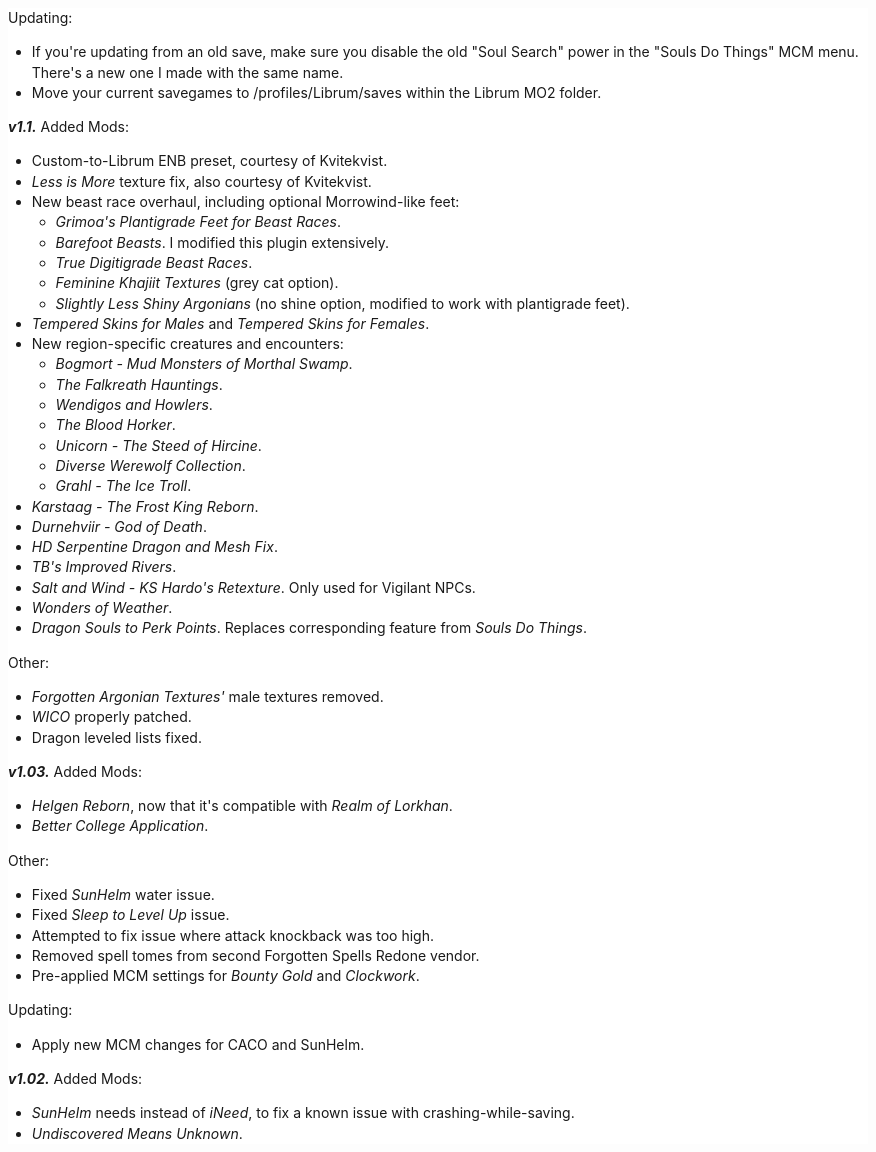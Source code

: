 Updating:
 - If you're updating from an old save, make sure you disable the old "Soul Search" power in the "Souls Do Things" MCM menu. There's a new one I made with the same name.
 - Move your current savegames to /profiles/Librum/saves within the Librum MO2 folder.

***v1.1.***
Added Mods:
 - Custom-to-Librum ENB preset, courtesy of Kvitekvist.
 - _Less is More_ texture fix, also courtesy of Kvitekvist.
 - New beast race overhaul, including optional Morrowind-like feet:
   - _Grimoa's Plantigrade Feet for Beast Races_.
   - _Barefoot Beasts_. I modified this plugin extensively.
   - _True Digitigrade Beast Races_.
   - _Feminine Khajiit Textures_ (grey cat option).
   - _Slightly Less Shiny Argonians_ (no shine option, modified to work with plantigrade feet).
 - _Tempered Skins for Males_ and _Tempered Skins for Females_.
 - New region-specific creatures and encounters:
   - _Bogmort - Mud Monsters of Morthal Swamp_.
   - _The Falkreath Hauntings_.
   - _Wendigos and Howlers_.
   - _The Blood Horker_.
   - _Unicorn - The Steed of Hircine_.
   - _Diverse Werewolf Collection_.
   - _Grahl - The Ice Troll_.
 - _Karstaag - The Frost King Reborn_.
 - _Durnehviir - God of Death_.
 - _HD Serpentine Dragon and Mesh Fix_.
 - _TB's Improved Rivers_.
 - _Salt and Wind - KS Hardo's Retexture_. Only used for Vigilant NPCs.
 - _Wonders of Weather_.
 - _Dragon Souls to Perk Points_. Replaces corresponding feature from _Souls Do Things_.

Other:
 - _Forgotten Argonian Textures'_ male textures removed.
 - _WICO_ properly patched.
 - Dragon leveled lists fixed.

***v1.03.***
Added Mods:
 - _Helgen Reborn_, now that it's compatible with _Realm of Lorkhan_.
 - _Better College Application_.

Other:
 - Fixed _SunHelm_ water issue.
 - Fixed _Sleep to Level Up_ issue.
 - Attempted to fix issue where attack knockback was too high.
 - Removed spell tomes from second Forgotten Spells Redone vendor.
 - Pre-applied MCM settings for _Bounty Gold_ and _Clockwork_.

Updating:
 - Apply new MCM changes for CACO and SunHelm. 

***v1.02.***
Added Mods:
 - _SunHelm_ needs instead of _iNeed_, to fix a known issue with crashing-while-saving.
 - _Undiscovered Means Unknown_.
